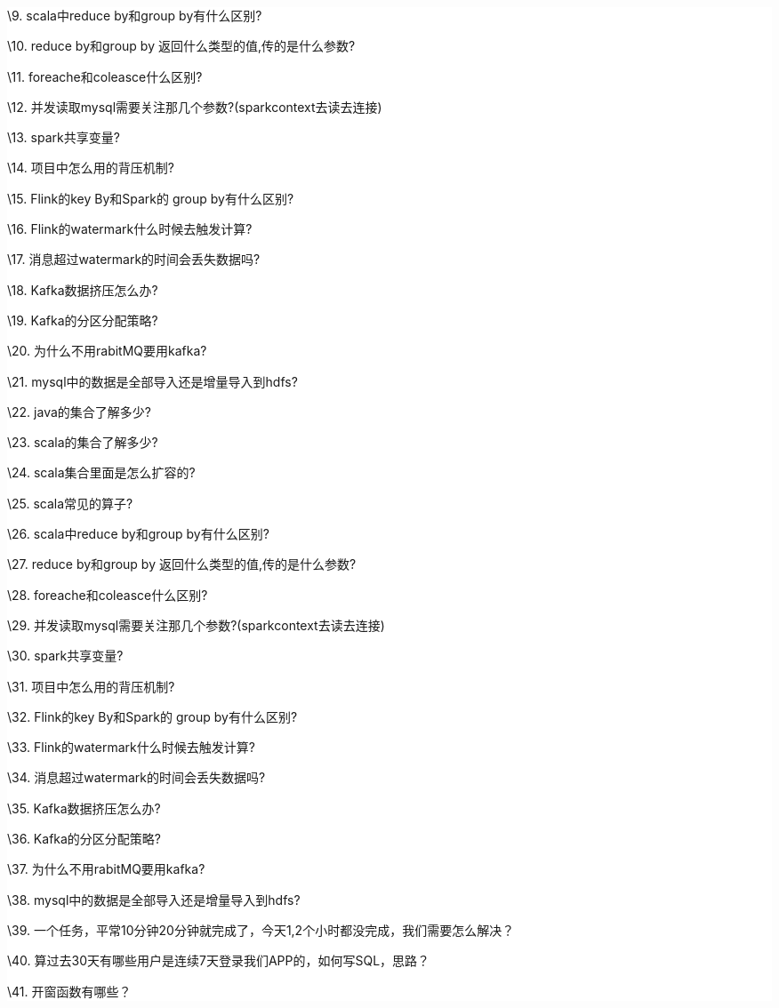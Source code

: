 \9.   scala中reduce by和group by有什么区别?

\10.  reduce by和group by 返回什么类型的值,传的是什么参数?

\11.  foreache和coleasce什么区别?

\12.  并发读取mysql需要关注那几个参数?(sparkcontext去读去连接)

\13.  spark共享变量?

\14.  项目中怎么用的背压机制?

\15.  Flink的key By和Spark的 group by有什么区别?

\16.  Flink的watermark什么时候去触发计算?

\17.  消息超过watermark的时间会丢失数据吗?

\18.  Kafka数据挤压怎么办?

\19.  Kafka的分区分配策略?

\20.  为什么不用rabitMQ要用kafka?

\21.  mysql中的数据是全部导入还是增量导入到hdfs?

\22.  java的集合了解多少?

\23.  scala的集合了解多少?

\24.  scala集合里面是怎么扩容的?

\25.  scala常见的算子?

\26.  scala中reduce by和group by有什么区别?

\27.  reduce by和group by 返回什么类型的值,传的是什么参数?

\28.  foreache和coleasce什么区别?

\29.  并发读取mysql需要关注那几个参数?(sparkcontext去读去连接)

\30.  spark共享变量?

\31.  项目中怎么用的背压机制?

\32.  Flink的key By和Spark的 group by有什么区别?

\33.  Flink的watermark什么时候去触发计算?

\34.  消息超过watermark的时间会丢失数据吗?

\35.  Kafka数据挤压怎么办?

\36.  Kafka的分区分配策略?

\37.  为什么不用rabitMQ要用kafka?

\38.  mysql中的数据是全部导入还是增量导入到hdfs?

\39.  一个任务，平常10分钟20分钟就完成了，今天1,2个小时都没完成，我们需要怎么解决？

\40.  算过去30天有哪些用户是连续7天登录我们APP的，如何写SQL，思路？

\41.  开窗函数有哪些？
